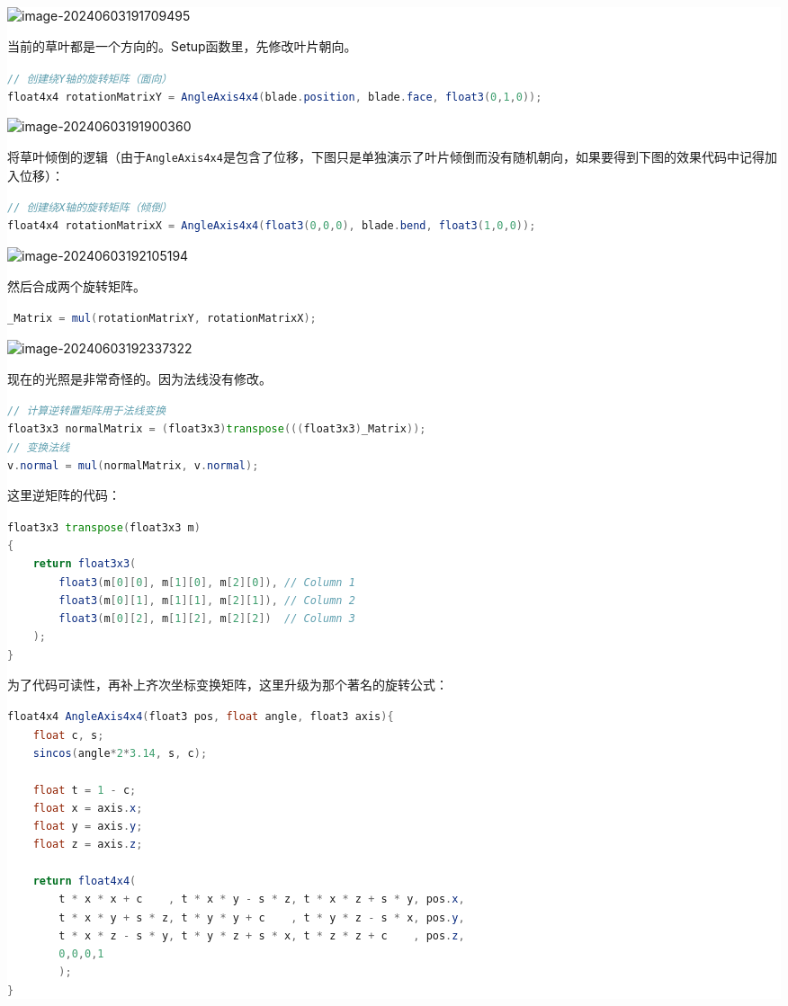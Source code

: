 ![image-20240603191709495](https://regz-1258735137.cos.ap-guangzhou.myqcloud.com/remo_t/image-20240603191709495.png)

当前的草叶都是一个方向的。Setup函数里，先修改叶片朝向。

```glsl
// 创建绕Y轴的旋转矩阵（面向）
float4x4 rotationMatrixY = AngleAxis4x4(blade.position, blade.face, float3(0,1,0));
```

![image-20240603191900360](https://regz-1258735137.cos.ap-guangzhou.myqcloud.com/remo_t/image-20240603191900360.png)

将草叶倾倒的逻辑（由于`AngleAxis4x4`是包含了位移，下图只是单独演示了叶片倾倒而没有随机朝向，如果要得到下图的效果代码中记得加入位移）：

```glsl
// 创建绕X轴的旋转矩阵（倾倒）
float4x4 rotationMatrixX = AngleAxis4x4(float3(0,0,0), blade.bend, float3(1,0,0));
```

![image-20240603192105194](/Users/remooo/Library/Application%20Support/typora-user-images/image-20240603192105194.png)

然后合成两个旋转矩阵。

```glsl
_Matrix = mul(rotationMatrixY, rotationMatrixX);
```

![image-20240603192337322](/Users/remooo/Library/Application%20Support/typora-user-images/image-20240603192337322.png)

现在的光照是非常奇怪的。因为法线没有修改。

```glsl
// 计算逆转置矩阵用于法线变换
float3x3 normalMatrix = (float3x3)transpose(((float3x3)_Matrix));
// 变换法线
v.normal = mul(normalMatrix, v.normal);
```

这里逆矩阵的代码：

```glsl
float3x3 transpose(float3x3 m)
{
    return float3x3(
        float3(m[0][0], m[1][0], m[2][0]), // Column 1
        float3(m[0][1], m[1][1], m[2][1]), // Column 2
        float3(m[0][2], m[1][2], m[2][2])  // Column 3
    );
}
```

为了代码可读性，再补上齐次坐标变换矩阵，这里升级为那个著名的旋转公式：

```glsl
float4x4 AngleAxis4x4(float3 pos, float angle, float3 axis){
    float c, s;
    sincos(angle*2*3.14, s, c);

    float t = 1 - c;
    float x = axis.x;
    float y = axis.y;
    float z = axis.z;

    return float4x4(
        t * x * x + c    , t * x * y - s * z, t * x * z + s * y, pos.x,
        t * x * y + s * z, t * y * y + c    , t * y * z - s * x, pos.y,
        t * x * z - s * y, t * y * z + s * x, t * z * z + c    , pos.z,
        0,0,0,1
        );
}
```
